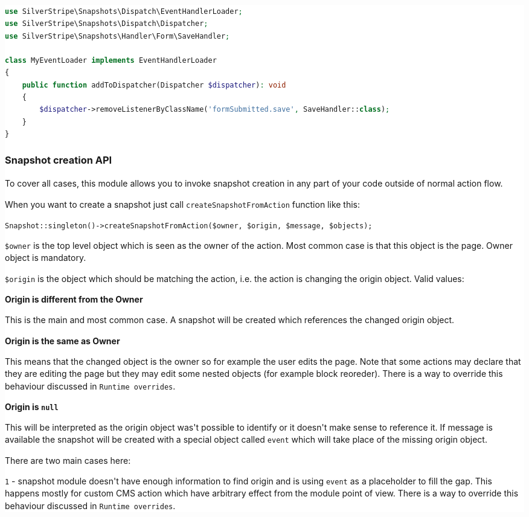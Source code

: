 ```php
use SilverStripe\Snapshots\Dispatch\EventHandlerLoader;
use SilverStripe\Snapshots\Dispatch\Dispatcher;
use SilverStripe\Snapshots\Handler\Form\SaveHandler;

class MyEventLoader implements EventHandlerLoader
{
    public function addToDispatcher(Dispatcher $dispatcher): void
    {
        $dispatcher->removeListenerByClassName('formSubmitted.save', SaveHandler::class);
    }
}
```

### Snapshot creation API

To cover all cases, this module allows you to invoke snapshot creation in any part of your code outside of normal action flow.

When you want to create a snapshot just call `createSnapshotFromAction` function like this:

```
Snapshot::singleton()->createSnapshotFromAction($owner, $origin, $message, $objects);

```

`$owner` is the top level object which is seen as the owner of the action.
Most common case is that this object is the page. Owner object is mandatory.

`$origin` is the object which should be matching the action, i.e. the action is changing the origin object.
Valid values:

**Origin is different from the Owner**

This is the main and most common case. A snapshot will be created which references the changed origin object.

**Origin is the same as Owner**

This means that the changed object is the owner so for example the user edits the page.
Note that some actions may declare that they are editing the page but they may edit some nested objects (for example block reoreder).
There is a way to override this behaviour discussed in `Runtime overrides`.

**Origin is `null`**

This will be interpreted as the origin object was't possible to identify or it doesn't make sense to reference it.
If message is available the snapshot will be created with a special object called `event` which will take place of the missing origin object.

There are two main cases here:

`1` - snapshot module doesn't have enough information to find origin and is using `event` as a placeholder to fill the gap.
This happens mostly for custom CMS action which have arbitrary effect from the module point of view.
There is a way to override this behaviour discussed in `Runtime overrides`.
